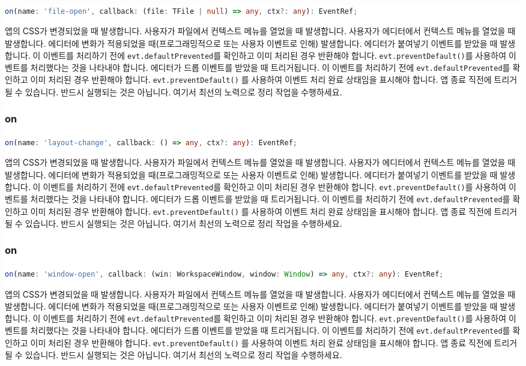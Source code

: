 ```ts
on(name: 'file-open', callback: (file: TFile | null) => any, ctx?: any): EventRef;
```

앱의 CSS가 변경되었을 때 발생합니다.
사용자가 파일에서 컨텍스트 메뉴를 열었을 때 발생합니다.
사용자가 에디터에서 컨텍스트 메뉴를 열었을 때 발생합니다.
에디터에 변화가 적용되었을 때(프로그래밍적으로 또는 사용자 이벤트로 인해) 발생합니다.
에디터가 붙여넣기 이벤트를 받았을 때 발생합니다.
이 이벤트를 처리하기 전에 `evt.defaultPrevented`를 확인하고 이미 처리된 경우 반환해야 합니다.
`evt.preventDefault()`를 사용하여 이벤트를 처리했다는 것을 나타내야 합니다.
에디터가 드롭 이벤트를 받았을 때 트리거됩니다.
이 이벤트를 처리하기 전에 `evt.defaultPrevented`를 확인하고 이미 처리된 경우 반환해야 합니다.
`evt.preventDefault()` 를 사용하여 이벤트 처리 완료 상태임을 표시해야 합니다.
앱 종료 직전에 트리거 될 수 있습니다. 반드시 실행되는 것은 아닙니다.
여기서 최선의 노력으로 정리 작업을 수행하세요.

### on

```ts
on(name: 'layout-change', callback: () => any, ctx?: any): EventRef;
```

앱의 CSS가 변경되었을 때 발생합니다.
사용자가 파일에서 컨텍스트 메뉴를 열었을 때 발생합니다.
사용자가 에디터에서 컨텍스트 메뉴를 열었을 때 발생합니다.
에디터에 변화가 적용되었을 때(프로그래밍적으로 또는 사용자 이벤트로 인해) 발생합니다.
에디터가 붙여넣기 이벤트를 받았을 때 발생합니다.
이 이벤트를 처리하기 전에 `evt.defaultPrevented`를 확인하고 이미 처리된 경우 반환해야 합니다.
`evt.preventDefault()`를 사용하여 이벤트를 처리했다는 것을 나타내야 합니다.
에디터가 드롭 이벤트를 받았을 때 트리거됩니다.
이 이벤트를 처리하기 전에 `evt.defaultPrevented`를 확인하고 이미 처리된 경우 반환해야 합니다.
`evt.preventDefault()` 를 사용하여 이벤트 처리 완료 상태임을 표시해야 합니다.
앱 종료 직전에 트리거 될 수 있습니다. 반드시 실행되는 것은 아닙니다.
여기서 최선의 노력으로 정리 작업을 수행하세요.

### on

```ts
on(name: 'window-open', callback: (win: WorkspaceWindow, window: Window) => any, ctx?: any): EventRef;
```

앱의 CSS가 변경되었을 때 발생합니다.
사용자가 파일에서 컨텍스트 메뉴를 열었을 때 발생합니다.
사용자가 에디터에서 컨텍스트 메뉴를 열었을 때 발생합니다.
에디터에 변화가 적용되었을 때(프로그래밍적으로 또는 사용자 이벤트로 인해) 발생합니다.
에디터가 붙여넣기 이벤트를 받았을 때 발생합니다.
이 이벤트를 처리하기 전에 `evt.defaultPrevented`를 확인하고 이미 처리된 경우 반환해야 합니다.
`evt.preventDefault()`를 사용하여 이벤트를 처리했다는 것을 나타내야 합니다.
에디터가 드롭 이벤트를 받았을 때 트리거됩니다.
이 이벤트를 처리하기 전에 `evt.defaultPrevented`를 확인하고 이미 처리된 경우 반환해야 합니다.
`evt.preventDefault()` 를 사용하여 이벤트 처리 완료 상태임을 표시해야 합니다.
앱 종료 직전에 트리거 될 수 있습니다. 반드시 실행되는 것은 아닙니다.
여기서 최선의 노력으로 정리 작업을 수행하세요.
